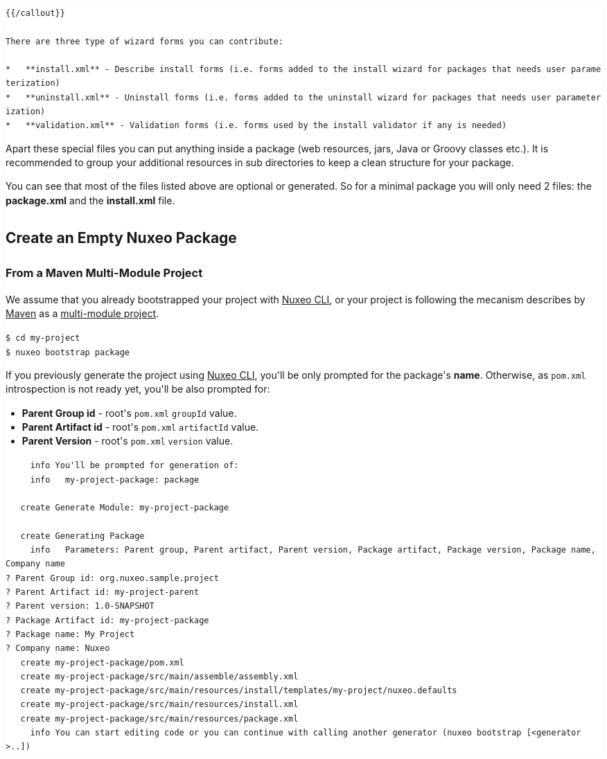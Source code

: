     {{/callout}}

    There are three type of wizard forms you can contribute:

    *   **install.xml** - Describe install forms (i.e. forms added to the install wizard for packages that needs user parameterization)
    *   **uninstall.xml** - Uninstall forms (i.e. forms added to the uninstall wizard for packages that needs user parameterization)
    *   **validation.xml** - Validation forms (i.e. forms used by the install validator if any is needed)

Apart these special files you can put anything inside a package (web resources, jars, Java or Groovy classes etc.). It is recommended to group your additional resources in sub directories to keep a clean structure for your package.

You can see that most of the files listed above are optional or generated. So for a minimal package you will only need 2 files: the **package.xml** and the **install.xml** file.

## Create an Empty Nuxeo Package

### From a Maven Multi-Module Project

We assume that you already bootstrapped your project with [Nuxeo CLI](https://www.npmjs.com/package/nuxeo-cli), or your project is following the mecanism describes by [Maven](https://maven.apache.org) as a [multi-module project](https://maven.apache.org/guides/mini/guide-multiple-modules.html).

```bash
$ cd my-project
$ nuxeo bootstrap package
```

If you previously generate the project using [Nuxeo CLI](https://www.npmjs.com/package/nuxeo-cli), you'll be only prompted for the package's **name**. Otherwise, as `pom.xml` introspection is not ready yet, you'll be also prompted for:
* **Parent Group id** - root's `pom.xml` `groupId` value.
* **Parent Artifact id** - root's `pom.xml` `artifactId` value.
* **Parent Version** - root's `pom.xml` `version` value.

```plain
     info You'll be prompted for generation of:
     info   my-project-package: package

   create Generate Module: my-project-package

   create Generating Package
     info   Parameters: Parent group, Parent artifact, Parent version, Package artifact, Package version, Package name, Company name
? Parent Group id: org.nuxeo.sample.project
? Parent Artifact id: my-project-parent
? Parent version: 1.0-SNAPSHOT
? Package Artifact id: my-project-package
? Package name: My Project
? Company name: Nuxeo
   create my-project-package/pom.xml
   create my-project-package/src/main/assemble/assembly.xml
   create my-project-package/src/main/resources/install/templates/my-project/nuxeo.defaults
   create my-project-package/src/main/resources/install.xml
   create my-project-package/src/main/resources/package.xml
     info You can start editing code or you can continue with calling another generator (nuxeo bootstrap [<generator>..])
```
